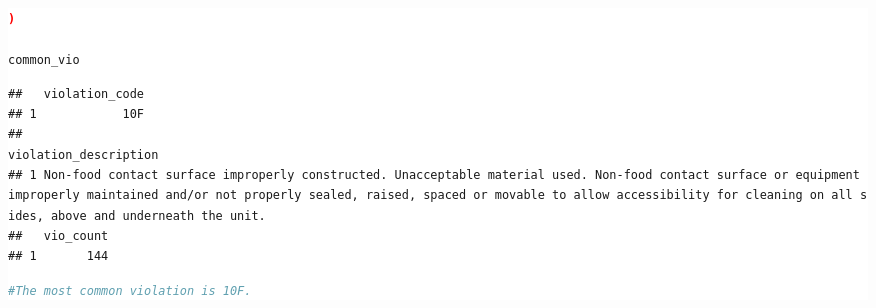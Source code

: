 ``` r
)

common_vio
```

    ##   violation_code
    ## 1            10F
    ##                                                                                                                                                                                                                                                             violation_description
    ## 1 Non-food contact surface improperly constructed. Unacceptable material used. Non-food contact surface or equipment improperly maintained and/or not properly sealed, raised, spaced or movable to allow accessibility for cleaning on all sides, above and underneath the unit.
    ##   vio_count
    ## 1       144

``` r
#The most common violation is 10F.
```
